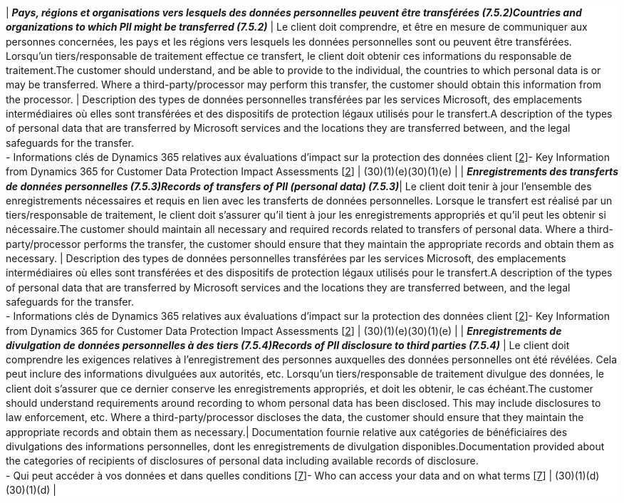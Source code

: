 | <span data-ttu-id="61a5b-297">***Pays, régions et organisations vers lesquels des données personnelles peuvent être transférées (7.5.2)***</span><span class="sxs-lookup"><span data-stu-id="61a5b-297">***Countries and organizations to which PII might be transferred (7.5.2)***</span></span> | <span data-ttu-id="61a5b-p119">Le client doit comprendre, et être en mesure de communiquer aux personnes concernées, les pays et les régions vers lesquels les données personnelles sont ou peuvent être transférées. Lorsqu’un tiers/responsable de traitement effectue ce transfert, le client doit obtenir ces informations du responsable de traitement.</span><span class="sxs-lookup"><span data-stu-id="61a5b-p119">The customer should understand, and be able to provide to the individual, the countries to which personal data is or may be transferred. Where a third-party/processor may perform this transfer, the customer should obtain this information from the processor.</span></span> | <span data-ttu-id="61a5b-300">Description des types de données personnelles transférées par les services Microsoft, des emplacements intermédiaires où elles sont transférées et des dispositifs de protection légaux utilisés pour le transfert.</span><span class="sxs-lookup"><span data-stu-id="61a5b-300">A description of the types of personal data that are transferred by Microsoft services and the locations they are transferred between, and the legal safeguards for the transfer.</span></span><br><span data-ttu-id="61a5b-301">- Informations clés de Dynamics 365 relatives aux évaluations d’impact sur la protection des données client [[2](gdpr-arc-Dynamics365.md#2)]</span><span class="sxs-lookup"><span data-stu-id="61a5b-301">- Key Information from Dynamics 365 for Customer Data Protection Impact Assessments [[2](gdpr-arc-Dynamics365.md#2)]</span></span> | <span data-ttu-id="61a5b-302">(30)(1)(e)</span><span class="sxs-lookup"><span data-stu-id="61a5b-302">(30)(1)(e)</span></span> |
| <span data-ttu-id="61a5b-303">***Enregistrements des transferts de données personnelles (7.5.3)***</span><span class="sxs-lookup"><span data-stu-id="61a5b-303">***Records of transfers of PII (personal data) (7.5.3)***</span></span>| <span data-ttu-id="61a5b-p120">Le client doit tenir à jour l’ensemble des enregistrements nécessaires et requis en lien avec les transferts de données personnelles. Lorsque le transfert est réalisé par un tiers/responsable de traitement, le client doit s’assurer qu’il tient à jour les enregistrements appropriés et qu’il peut les obtenir si nécessaire.</span><span class="sxs-lookup"><span data-stu-id="61a5b-p120">The customer should maintain all necessary and required records related to transfers of personal data. Where a third-party/processor performs the transfer, the customer should ensure that they maintain the appropriate records and obtain them as necessary.</span></span> | <span data-ttu-id="61a5b-306">Description des types de données personnelles transférées par les services Microsoft, des emplacements intermédiaires où elles sont transférées et des dispositifs de protection légaux utilisés pour le transfert.</span><span class="sxs-lookup"><span data-stu-id="61a5b-306">A description of the types of personal data that are transferred by Microsoft services and the locations they are transferred between, and the legal safeguards for the transfer.</span></span><br><span data-ttu-id="61a5b-307">- Informations clés de Dynamics 365 relatives aux évaluations d’impact sur la protection des données client [[2](gdpr-arc-Dynamics365.md#2)]</span><span class="sxs-lookup"><span data-stu-id="61a5b-307">- Key Information from Dynamics 365 for Customer Data Protection Impact Assessments [[2](gdpr-arc-Dynamics365.md#2)]</span></span> | <span data-ttu-id="61a5b-308">(30)(1)(e)</span><span class="sxs-lookup"><span data-stu-id="61a5b-308">(30)(1)(e)</span></span> |
| <span data-ttu-id="61a5b-309">***Enregistrements de divulgation de données personnelles à des tiers (7.5.4)***</span><span class="sxs-lookup"><span data-stu-id="61a5b-309">***Records of PII disclosure to third parties (7.5.4)***</span></span> | <span data-ttu-id="61a5b-p121">Le client doit comprendre les exigences relatives à l’enregistrement des personnes auxquelles des données personnelles ont été révélées. Cela peut inclure des informations divulguées aux autorités, etc. Lorsqu’un tiers/responsable de traitement divulgue des données, le client doit s’assurer que ce dernier conserve les enregistrements appropriés, et doit les obtenir, le cas échéant.</span><span class="sxs-lookup"><span data-stu-id="61a5b-p121">The customer should understand requirements around recording to whom personal data has been disclosed. This may include disclosures to law enforcement, etc. Where a third-party/processor discloses the data, the customer should ensure that they maintain the appropriate records and obtain them as necessary.</span></span>| <span data-ttu-id="61a5b-312">Documentation fournie relative aux catégories de bénéficiaires des divulgations des informations personnelles, dont les enregistrements de divulgation disponibles.</span><span class="sxs-lookup"><span data-stu-id="61a5b-312">Documentation provided about the categories of recipients of disclosures of personal data including available records of disclosure.</span></span><br><span data-ttu-id="61a5b-313">- Qui peut accéder à vos données et dans quelles conditions [[7](gdpr-arc-Dynamics365.md#7)]</span><span class="sxs-lookup"><span data-stu-id="61a5b-313">- Who can access your data and on what terms [[7](gdpr-arc-Dynamics365.md#7)]</span></span> | <span data-ttu-id="61a5b-314">(30)(1)(d)</span><span class="sxs-lookup"><span data-stu-id="61a5b-314">(30)(1)(d)</span></span> |